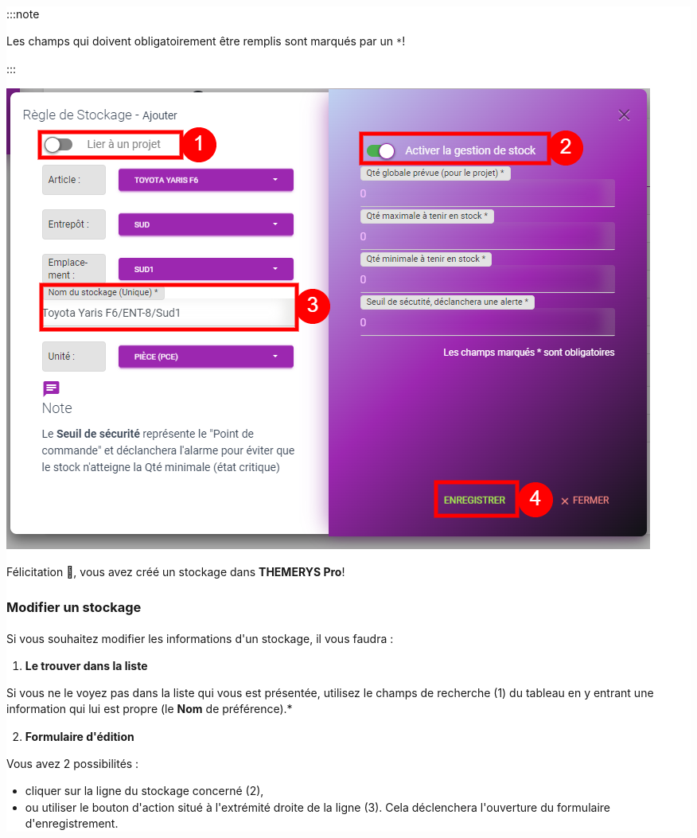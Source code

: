 
:::note

Les champs qui doivent obligatoirement être remplis sont marqués par un `*`!

:::

![img alt](/img/stockages-creation-form.png)

Félicitation 🎊, vous avez créé un stockage dans  **THEMERYS Pro**!

### Modifier un stockage
Si vous souhaitez modifier les informations d'un stockage, il vous faudra :
1. **Le trouver dans la liste** 

Si vous ne le voyez pas dans la liste qui vous est présentée, utilisez le champs de recherche (1) du tableau
en y entrant une information qui lui est propre (le **Nom** de préférence).*

2. **Formulaire d'édition** 

Vous avez 2 possibilités : 
- cliquer sur la ligne du stockage concerné (2),
- ou utiliser le bouton d'action situé à l'extrémité droite de la ligne (3).
Cela déclenchera l'ouverture du formulaire d'enregistrement.
